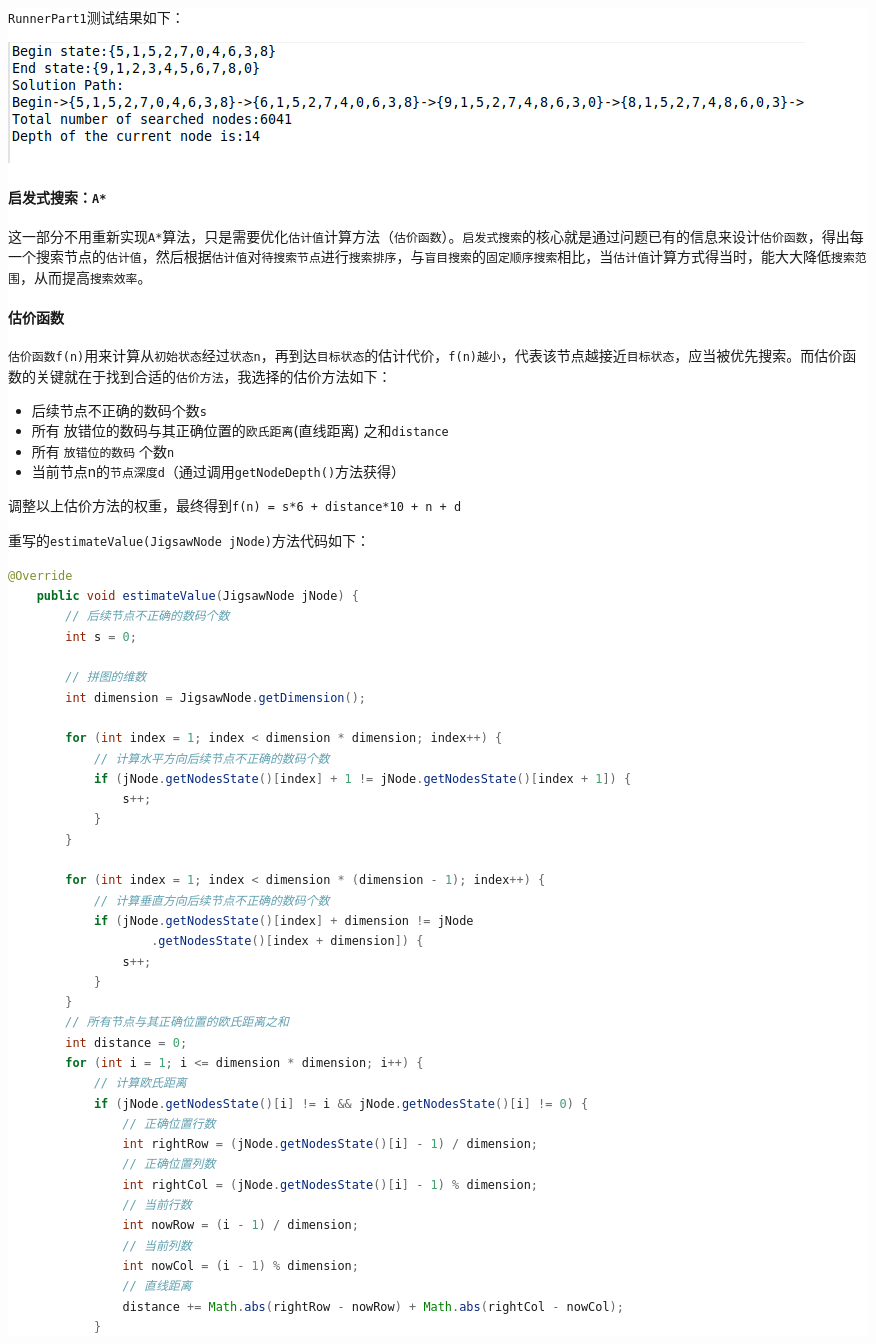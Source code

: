 `RunnerPart1`测试结果如下：  
  
![](images/BFS1.png)    
  
#### 启发式搜索：`A*`
这一部分不用重新实现`A*`算法，只是需要优化`估计值`计算方法（`估价函数`）。`启发式搜索`的核心就是通过问题已有的信息来设计`估价函数`，得出每一个搜索节点的`估计值`，然后根据`估计值`对`待搜索节点`进行`搜索排序`，与`盲目搜索`的`固定顺序搜索`相比，当`估计值`计算方式得当时，能大大降低`搜索范围`，从而提高`搜索效率`。  
  
#### 估价函数
`估价函数f(n)`用来计算从`初始状态`经过`状态n`，再到达`目标状态`的估计代价，`f(n)越小`，代表该节点越接近`目标状态`，应当被优先搜索。而估价函数的关键就在于找到合适的`估价方法`，我选择的估价方法如下：
- 后续节点不正确的数码个数`s`
- 所有 放错位的数码与其正确位置的`欧氏距离`(直线距离) 之和`distance`
- 所有 `放错位的数码` 个数`n`
- 当前节点n的`节点深度d`（通过调用`getNodeDepth()`方法获得）  

调整以上估价方法的权重，最终得到`f(n) = s*6 + distance*10 + n + d`  
  
重写的`estimateValue(JigsawNode jNode)`方法代码如下：  
  
```java
@Override
    public void estimateValue(JigsawNode jNode) {
		// 后续节点不正确的数码个数
		int s = 0; 
		
		// 拼图的维数
		int dimension = JigsawNode.getDimension();
		
		for (int index = 1; index < dimension * dimension; index++) {
			// 计算水平方向后续节点不正确的数码个数
			if (jNode.getNodesState()[index] + 1 != jNode.getNodesState()[index + 1]) {
				s++;
			}
		}
		
		for (int index = 1; index < dimension * (dimension - 1); index++) {
			// 计算垂直方向后续节点不正确的数码个数
			if (jNode.getNodesState()[index] + dimension != jNode
					.getNodesState()[index + dimension]) {
				s++;
			}
		}
		// 所有节点与其正确位置的欧氏距离之和
		int distance = 0;
		for (int i = 1; i <= dimension * dimension; i++) {
			// 计算欧氏距离
			if (jNode.getNodesState()[i] != i && jNode.getNodesState()[i] != 0) {
				// 正确位置行数
				int rightRow = (jNode.getNodesState()[i] - 1) / dimension;
				// 正确位置列数
				int rightCol = (jNode.getNodesState()[i] - 1) % dimension;
				// 当前行数
				int nowRow = (i - 1) / dimension;
				// 当前列数
				int nowCol = (i - 1) % dimension;
				// 直线距离
				distance += Math.abs(rightRow - nowRow) + Math.abs(rightCol - nowCol);
			}
```
